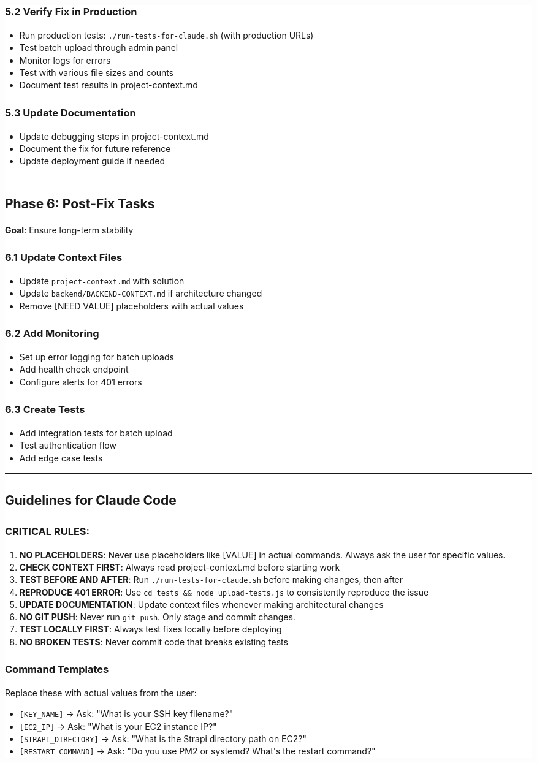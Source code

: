 ### 5.2 Verify Fix in Production
- Run production tests: `./run-tests-for-claude.sh` (with production URLs)
- Test batch upload through admin panel
- Monitor logs for errors
- Test with various file sizes and counts
- Document test results in project-context.md

### 5.3 Update Documentation
- Update debugging steps in project-context.md
- Document the fix for future reference
- Update deployment guide if needed

---

## Phase 6: Post-Fix Tasks
**Goal**: Ensure long-term stability

### 6.1 Update Context Files
- Update `project-context.md` with solution
- Update `backend/BACKEND-CONTEXT.md` if architecture changed
- Remove [NEED VALUE] placeholders with actual values

### 6.2 Add Monitoring
- Set up error logging for batch uploads
- Add health check endpoint
- Configure alerts for 401 errors

### 6.3 Create Tests
- Add integration tests for batch upload
- Test authentication flow
- Add edge case tests

---

## Guidelines for Claude Code

### CRITICAL RULES:
1. **NO PLACEHOLDERS**: Never use placeholders like [VALUE] in actual commands. Always ask the user for specific values.
2. **CHECK CONTEXT FIRST**: Always read project-context.md before starting work
3. **TEST BEFORE AND AFTER**: Run `./run-tests-for-claude.sh` before making changes, then after
4. **REPRODUCE 401 ERROR**: Use `cd tests && node upload-tests.js` to consistently reproduce the issue
5. **UPDATE DOCUMENTATION**: Update context files whenever making architectural changes
6. **NO GIT PUSH**: Never run `git push`. Only stage and commit changes.
7. **TEST LOCALLY FIRST**: Always test fixes locally before deploying
8. **NO BROKEN TESTS**: Never commit code that breaks existing tests

### Command Templates
Replace these with actual values from the user:
- `[KEY_NAME]` → Ask: "What is your SSH key filename?"
- `[EC2_IP]` → Ask: "What is your EC2 instance IP?"
- `[STRAPI_DIRECTORY]` → Ask: "What is the Strapi directory path on EC2?"
- `[RESTART_COMMAND]` → Ask: "Do you use PM2 or systemd? What's the restart command?"
